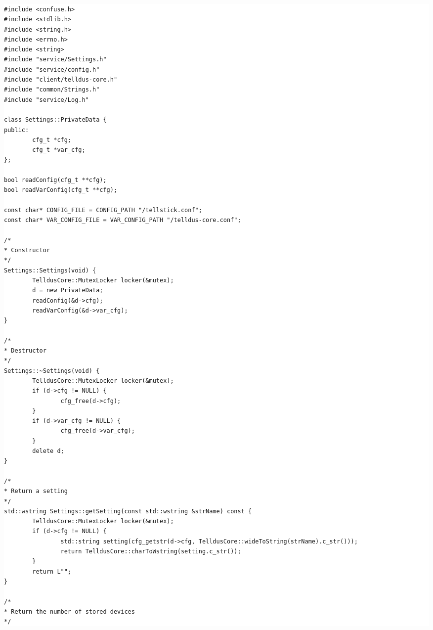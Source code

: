 ```
#include <confuse.h>
#include <stdlib.h>
#include <string.h>
#include <errno.h>
#include <string>
#include "service/Settings.h"
#include "service/config.h"
#include "client/telldus-core.h"
#include "common/Strings.h"
#include "service/Log.h"

class Settings::PrivateData {
public:
        cfg_t *cfg;
        cfg_t *var_cfg;
};

bool readConfig(cfg_t **cfg);
bool readVarConfig(cfg_t **cfg);

const char* CONFIG_FILE = CONFIG_PATH "/tellstick.conf";
const char* VAR_CONFIG_FILE = VAR_CONFIG_PATH "/telldus-core.conf";

/*
* Constructor
*/
Settings::Settings(void) {
        TelldusCore::MutexLocker locker(&mutex);
        d = new PrivateData;
        readConfig(&d->cfg);
        readVarConfig(&d->var_cfg);
}

/*
* Destructor
*/
Settings::~Settings(void) {
        TelldusCore::MutexLocker locker(&mutex);
        if (d->cfg != NULL) {
                cfg_free(d->cfg);
        }
        if (d->var_cfg != NULL) {
                cfg_free(d->var_cfg);
        }
        delete d;
}

/*
* Return a setting
*/
std::wstring Settings::getSetting(const std::wstring &strName) const {
        TelldusCore::MutexLocker locker(&mutex);
        if (d->cfg != NULL) {
                std::string setting(cfg_getstr(d->cfg, TelldusCore::wideToString(strName).c_str()));
                return TelldusCore::charToWstring(setting.c_str());
        }
        return L"";
}

/*
* Return the number of stored devices
*/
```